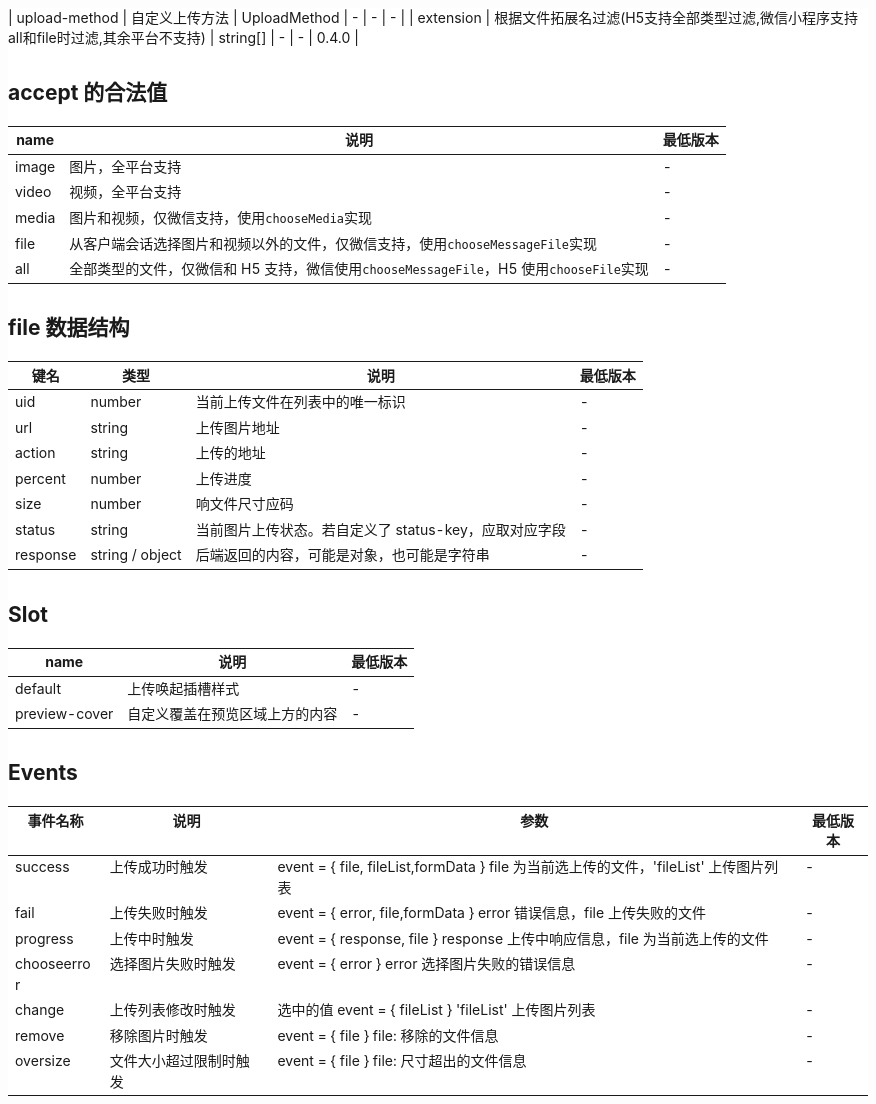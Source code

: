 | upload-method                 | 自定义上传方法                                                                                                                                                                 | UploadMethod                               | -                                              | -                          | -        |
| extension | 根据文件拓展名过滤(H5支持全部类型过滤,微信小程序支持all和file时过滤,其余平台不支持) | string[] | - | - | 0.4.0 |
## accept 的合法值

| name  | 说明                                                                                   | 最低版本 |
| ----- | -------------------------------------------------------------------------------------- | -------- |
| image | 图片，全平台支持                                                                       | -        |
| video | 视频，全平台支持                                                                       | -        |
| media | 图片和视频，仅微信支持，使用`chooseMedia`实现                                          | -        |
| file  | 从客户端会话选择图片和视频以外的文件，仅微信支持，使用`chooseMessageFile`实现          | -        |
| all   | 全部类型的文件，仅微信和 H5 支持，微信使用`chooseMessageFile`，H5 使用`chooseFile`实现 | -        |

## file 数据结构

| 键名     | 类型            | 说明                                                  | 最低版本 |
| -------- | --------------- | ----------------------------------------------------- | -------- |
| uid      | number          | 当前上传文件在列表中的唯一标识                        | -        |
| url      | string          | 上传图片地址                                          | -        |
| action   | string          | 上传的地址                                            | -        |
| percent  | number          | 上传进度                                              | -        |
| size     | number          | 响文件尺寸应码                                        | -        |
| status   | string          | 当前图片上传状态。若自定义了 status-key，应取对应字段 | -        |
| response | string / object | 后端返回的内容，可能是对象，也可能是字符串            | -        |

## Slot

| name          | 说明                           | 最低版本 |
| ------------- | ------------------------------ | -------- |
| default       | 上传唤起插槽样式               | -        |
| preview-cover | 自定义覆盖在预览区域上方的内容 | -        |

## Events

| 事件名称    | 说明                   | 参数                                                                                 | 最低版本 |
| ----------- | ---------------------- | ------------------------------------------------------------------------------------ | -------- |
| success     | 上传成功时触发         | event = { file, fileList,formData } file 为当前选上传的文件，'fileList' 上传图片列表 | -        |
| fail        | 上传失败时触发         | event = { error, file,formData } error 错误信息，file 上传失败的文件                 | -        |
| progress    | 上传中时触发           | event = { response, file } response 上传中响应信息，file 为当前选上传的文件          | -        |
| chooseerror | 选择图片失败时触发     | event = { error } error 选择图片失败的错误信息                                       | -        |
| change      | 上传列表修改时触发     | 选中的值 event = { fileList } 'fileList' 上传图片列表                                | -        |
| remove      | 移除图片时触发         | event = { file } file: 移除的文件信息                                                | -        |
| oversize    | 文件大小超过限制时触发 | event = { file } file: 尺寸超出的文件信息                                            | -        |
